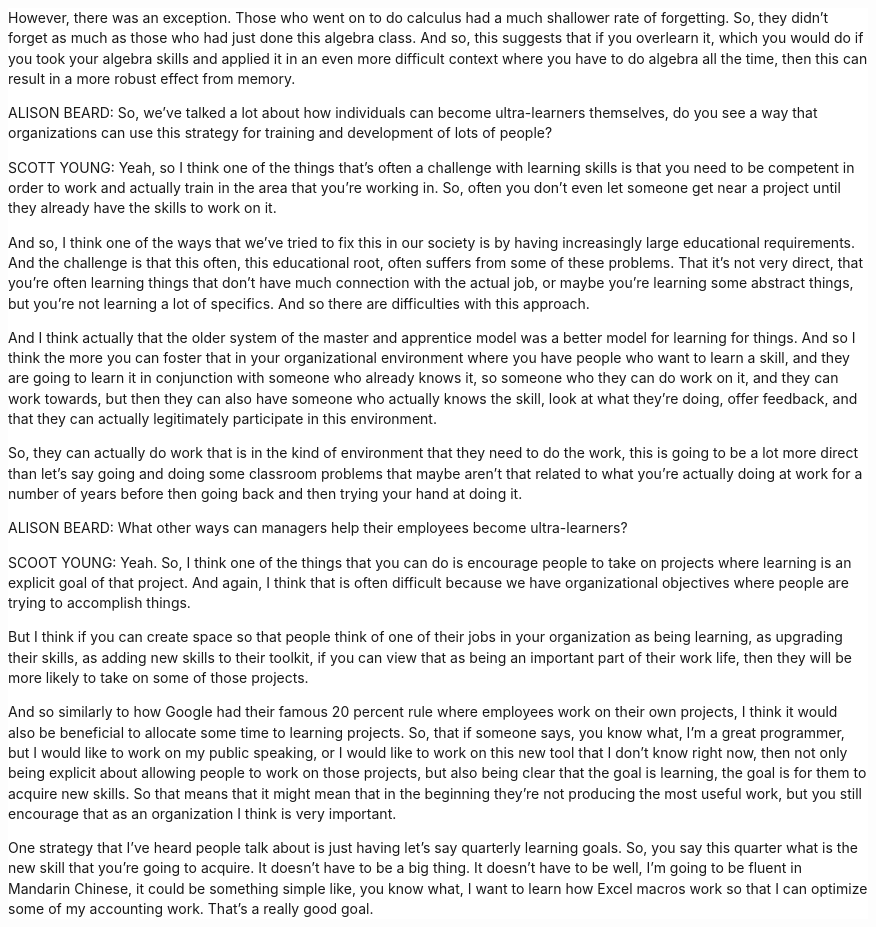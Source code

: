 However, there was an exception. Those who went on to do calculus had a much shallower rate of forgetting. So, they didn’t forget as much as those who had just done this algebra class. And so, this suggests that if you overlearn it, which you would do if you took your algebra skills and applied it in an even more difficult context where you have to do algebra all the time, then this can result in a more robust effect from memory.

ALISON BEARD: So, we’ve talked a lot about how individuals can become ultra-learners themselves, do you see a way that organizations can use this strategy for training and development of lots of people?

SCOTT YOUNG: Yeah, so I think one of the things that’s often a challenge with learning skills is that you need to be competent in order to work and actually train in the area that you’re working in. So, often you don’t even let someone get near a project until they already have the skills to work on it.

And so, I think one of the ways that we’ve tried to fix this in our society is by having increasingly large educational requirements. And the challenge is that this often, this educational root, often suffers from some of these problems. That it’s not very direct, that you’re often learning things that don’t have much connection with the actual job, or maybe you’re learning some abstract things, but you’re not learning a lot of specifics. And so there are difficulties with this approach.

And I think actually that the older system of the master and apprentice model was a better model for learning for things. And so I think the more you can foster that in your organizational environment where you have people who want to learn a skill, and they are going to learn it in conjunction with someone who already knows it, so someone who they can do work on it, and they can work towards, but then they can also have someone who actually knows the skill, look at what they’re doing, offer feedback, and that they can actually legitimately participate in this environment.

So, they can actually do work that is in the kind of environment that they need to do the work, this is going to be a lot more direct than let’s say going and doing some classroom problems that maybe aren’t that related to what you’re actually doing at work for a number of years before then going back and then trying your hand at doing it.

ALISON BEARD: What other ways can managers help their employees become ultra-learners?

SCOOT YOUNG: Yeah. So, I think one of the things that you can do is encourage people to take on projects where learning is an explicit goal of that project. And again, I think that is often difficult because we have organizational objectives where people are trying to accomplish things.

But I think if you can create space so that people think of one of their jobs in your organization as being learning, as upgrading their skills, as adding new skills to their toolkit, if you can view that as being an important part of their work life, then they will be more likely to take on some of those projects.

And so similarly to how Google had their famous 20 percent rule where employees work on their own projects, I think it would also be beneficial to allocate some time to learning projects. So, that if someone says, you know what, I’m a great programmer, but I would like to work on my public speaking, or I would like to work on this new tool that I don’t know right now, then not only being explicit about allowing people to work on those projects, but also being clear that the goal is learning, the goal is for them to acquire new skills. So that means that it might mean that in the beginning they’re not producing the most useful work, but you still encourage that as an organization I think is very important.

One strategy that I’ve heard people talk about is just having let’s say quarterly learning goals. So, you say this quarter what is the new skill that you’re going to acquire. It doesn’t have to be a big thing. It doesn’t have to be well, I’m going to be fluent in Mandarin Chinese, it could be something simple like, you know what, I want to learn how Excel macros work so that I can optimize some of my accounting work. That’s a really good goal.
